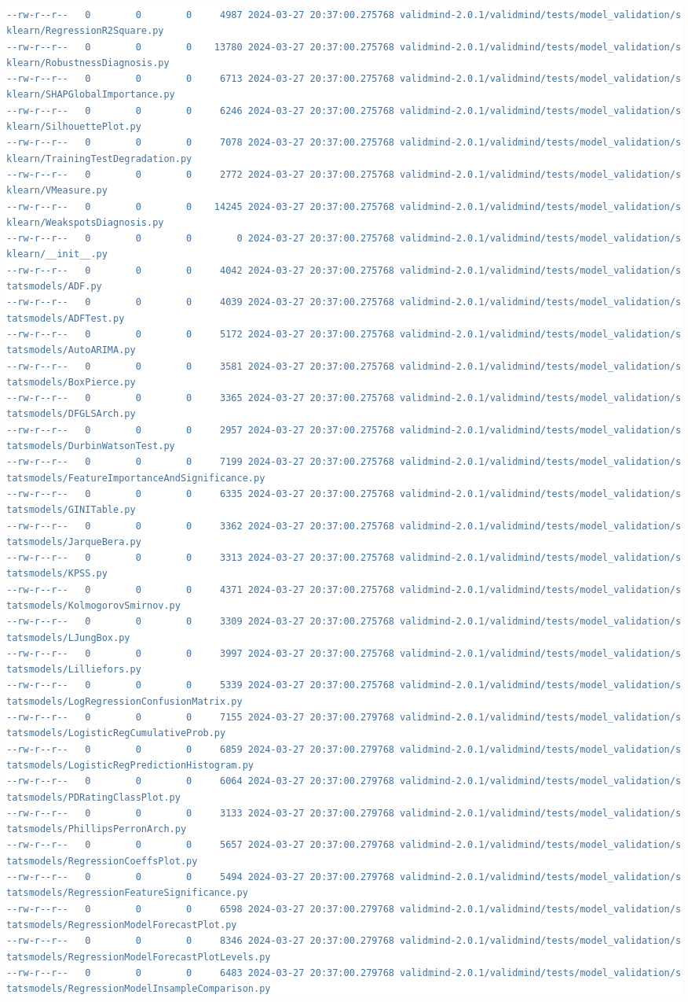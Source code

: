 ```diff
--rw-r--r--   0        0        0     4987 2024-03-27 20:37:00.275768 validmind-2.0.1/validmind/tests/model_validation/sklearn/RegressionR2Square.py
--rw-r--r--   0        0        0    13780 2024-03-27 20:37:00.275768 validmind-2.0.1/validmind/tests/model_validation/sklearn/RobustnessDiagnosis.py
--rw-r--r--   0        0        0     6713 2024-03-27 20:37:00.275768 validmind-2.0.1/validmind/tests/model_validation/sklearn/SHAPGlobalImportance.py
--rw-r--r--   0        0        0     6246 2024-03-27 20:37:00.275768 validmind-2.0.1/validmind/tests/model_validation/sklearn/SilhouettePlot.py
--rw-r--r--   0        0        0     7078 2024-03-27 20:37:00.275768 validmind-2.0.1/validmind/tests/model_validation/sklearn/TrainingTestDegradation.py
--rw-r--r--   0        0        0     2772 2024-03-27 20:37:00.275768 validmind-2.0.1/validmind/tests/model_validation/sklearn/VMeasure.py
--rw-r--r--   0        0        0    14245 2024-03-27 20:37:00.275768 validmind-2.0.1/validmind/tests/model_validation/sklearn/WeakspotsDiagnosis.py
--rw-r--r--   0        0        0        0 2024-03-27 20:37:00.275768 validmind-2.0.1/validmind/tests/model_validation/sklearn/__init__.py
--rw-r--r--   0        0        0     4042 2024-03-27 20:37:00.275768 validmind-2.0.1/validmind/tests/model_validation/statsmodels/ADF.py
--rw-r--r--   0        0        0     4039 2024-03-27 20:37:00.275768 validmind-2.0.1/validmind/tests/model_validation/statsmodels/ADFTest.py
--rw-r--r--   0        0        0     5172 2024-03-27 20:37:00.275768 validmind-2.0.1/validmind/tests/model_validation/statsmodels/AutoARIMA.py
--rw-r--r--   0        0        0     3581 2024-03-27 20:37:00.275768 validmind-2.0.1/validmind/tests/model_validation/statsmodels/BoxPierce.py
--rw-r--r--   0        0        0     3365 2024-03-27 20:37:00.275768 validmind-2.0.1/validmind/tests/model_validation/statsmodels/DFGLSArch.py
--rw-r--r--   0        0        0     2957 2024-03-27 20:37:00.275768 validmind-2.0.1/validmind/tests/model_validation/statsmodels/DurbinWatsonTest.py
--rw-r--r--   0        0        0     7199 2024-03-27 20:37:00.275768 validmind-2.0.1/validmind/tests/model_validation/statsmodels/FeatureImportanceAndSignificance.py
--rw-r--r--   0        0        0     6335 2024-03-27 20:37:00.275768 validmind-2.0.1/validmind/tests/model_validation/statsmodels/GINITable.py
--rw-r--r--   0        0        0     3362 2024-03-27 20:37:00.275768 validmind-2.0.1/validmind/tests/model_validation/statsmodels/JarqueBera.py
--rw-r--r--   0        0        0     3313 2024-03-27 20:37:00.275768 validmind-2.0.1/validmind/tests/model_validation/statsmodels/KPSS.py
--rw-r--r--   0        0        0     4371 2024-03-27 20:37:00.275768 validmind-2.0.1/validmind/tests/model_validation/statsmodels/KolmogorovSmirnov.py
--rw-r--r--   0        0        0     3309 2024-03-27 20:37:00.275768 validmind-2.0.1/validmind/tests/model_validation/statsmodels/LJungBox.py
--rw-r--r--   0        0        0     3997 2024-03-27 20:37:00.275768 validmind-2.0.1/validmind/tests/model_validation/statsmodels/Lilliefors.py
--rw-r--r--   0        0        0     5339 2024-03-27 20:37:00.275768 validmind-2.0.1/validmind/tests/model_validation/statsmodels/LogRegressionConfusionMatrix.py
--rw-r--r--   0        0        0     7155 2024-03-27 20:37:00.279768 validmind-2.0.1/validmind/tests/model_validation/statsmodels/LogisticRegCumulativeProb.py
--rw-r--r--   0        0        0     6859 2024-03-27 20:37:00.279768 validmind-2.0.1/validmind/tests/model_validation/statsmodels/LogisticRegPredictionHistogram.py
--rw-r--r--   0        0        0     6064 2024-03-27 20:37:00.279768 validmind-2.0.1/validmind/tests/model_validation/statsmodels/PDRatingClassPlot.py
--rw-r--r--   0        0        0     3133 2024-03-27 20:37:00.279768 validmind-2.0.1/validmind/tests/model_validation/statsmodels/PhillipsPerronArch.py
--rw-r--r--   0        0        0     5657 2024-03-27 20:37:00.279768 validmind-2.0.1/validmind/tests/model_validation/statsmodels/RegressionCoeffsPlot.py
--rw-r--r--   0        0        0     5494 2024-03-27 20:37:00.279768 validmind-2.0.1/validmind/tests/model_validation/statsmodels/RegressionFeatureSignificance.py
--rw-r--r--   0        0        0     6598 2024-03-27 20:37:00.279768 validmind-2.0.1/validmind/tests/model_validation/statsmodels/RegressionModelForecastPlot.py
--rw-r--r--   0        0        0     8346 2024-03-27 20:37:00.279768 validmind-2.0.1/validmind/tests/model_validation/statsmodels/RegressionModelForecastPlotLevels.py
--rw-r--r--   0        0        0     6483 2024-03-27 20:37:00.279768 validmind-2.0.1/validmind/tests/model_validation/statsmodels/RegressionModelInsampleComparison.py
```